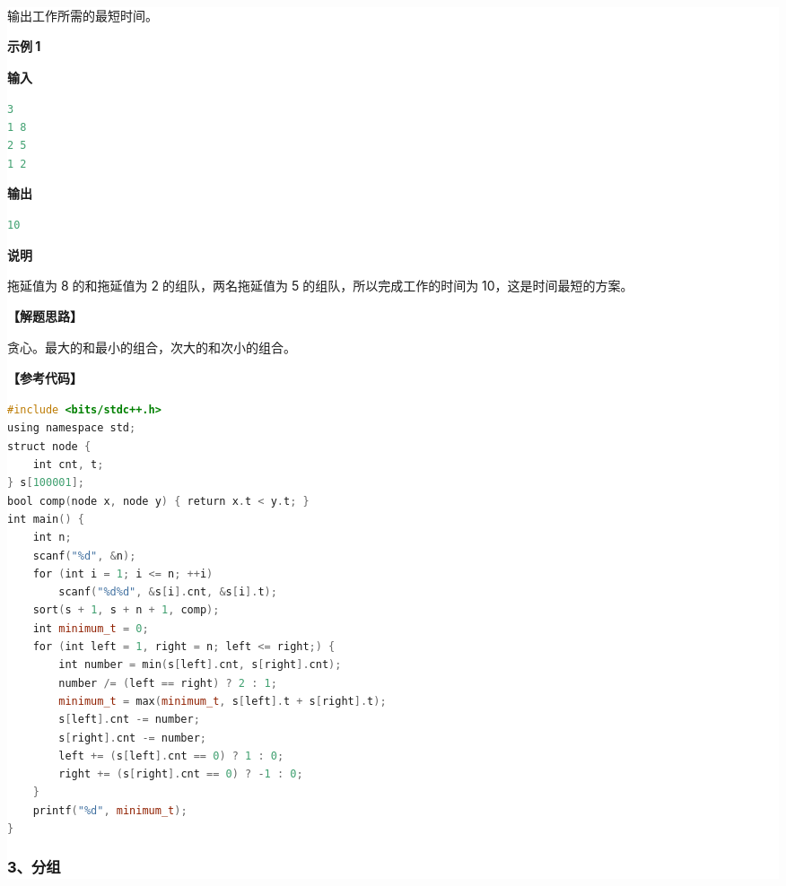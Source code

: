 输出工作所需的最短时间。

**示例 1**

**输入**

```cpp
3
1 8
2 5
1 2
```

**输出**

```cpp
10
```

**说明**

拖延值为 8 的和拖延值为 2 的组队，两名拖延值为 5 的组队，所以完成工作的时间为 10，这是时间最短的方案。

**【解题思路】**

贪心。最大的和最小的组合，次大的和次小的组合。

**【参考代码】**

```cpp
#include <bits/stdc++.h>
using namespace std;
struct node {
    int cnt, t;
} s[100001];
bool comp(node x, node y) { return x.t < y.t; }
int main() {
    int n;
    scanf("%d", &n);
    for (int i = 1; i <= n; ++i)
        scanf("%d%d", &s[i].cnt, &s[i].t);
    sort(s + 1, s + n + 1, comp);
    int minimum_t = 0;
    for (int left = 1, right = n; left <= right;) {
        int number = min(s[left].cnt, s[right].cnt);
        number /= (left == right) ? 2 : 1;
        minimum_t = max(minimum_t, s[left].t + s[right].t);
        s[left].cnt -= number;
        s[right].cnt -= number;
        left += (s[left].cnt == 0) ? 1 : 0;
        right += (s[right].cnt == 0) ? -1 : 0;
    }
    printf("%d", minimum_t);
}
```

### 3、分组
